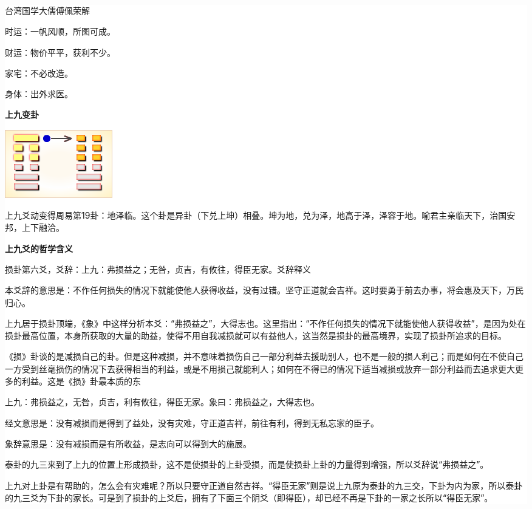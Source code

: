 台湾国学大儒傅佩荣解

时运：一帆风顺，所图可成。

财运：物价平平，获利不少。

家宅：不必改造。

身体：出外求医。

**上九变卦**

![image](3-14111G452311C.png)

上九爻动变得周易第19卦：地泽临。这个卦是异卦（下兑上坤）相叠。坤为地，兑为泽，地高于泽，泽容于地。喻君主亲临天下，治国安邦，上下融洽。

**上九爻的哲学含义**

损卦第六爻，爻辞：上九：弗损益之；无咎，贞吉，有攸往，得臣无家。爻辞释义

本爻辞的意思是：不作任何损失的情况下就能使他人获得收益，没有过错。坚守正道就会吉祥。这时要勇于前去办事，将会惠及天下，万民归心。

上九居于损卦顶端，《象》中这样分析本爻：“弗损益之”，大得志也。这里指出：“不作任何损失的情况下就能使他人获得收益”，是因为处在损卦最高位置，本身所获取的大量的助益，使得不用自我减损就可以有益他人，这当然是损卦的最高境界，实现了损卦所追求的目标。

《损》卦谈的是减损自己的卦。但是这种减损，并不意味着损伤自己一部分利益去援助别人，也不是一般的损人利己；而是如何在不使自己一方受到丝毫损伤的情况下去获得相当的利益，或是不用损己就能利人；如何在不得已的情况下适当减损或放弃一部分利益而去追求更大更多的利益。这是《损》卦最本质的东

上九：弗损益之，无咎，贞吉，利有攸往，得臣无家。象曰：弗损益之，大得志也。

经文意思是：没有减损而是得到了益处，没有灾难，守正道吉祥，前往有利，得到无私忘家的臣子。

象辞意思是：没有减损而是有所收益，是志向可以得到大的施展。

泰卦的九三来到了上九的位置上形成损卦，这不是使损卦的上卦受损，而是使损卦上卦的力量得到增强，所以爻辞说“弗损益之”。

上九对上卦是有帮助的，怎么会有灾难呢？所以只要守正道自然吉祥。“得臣无家”则是说上九原为泰卦的九三交，下卦为内为家，所以泰卦的九三爻为下卦的家长。可是到了损卦的上爻后，拥有了下面三个阴爻（即得臣），却已经不再是下卦的一家之长所以“得臣无家”。